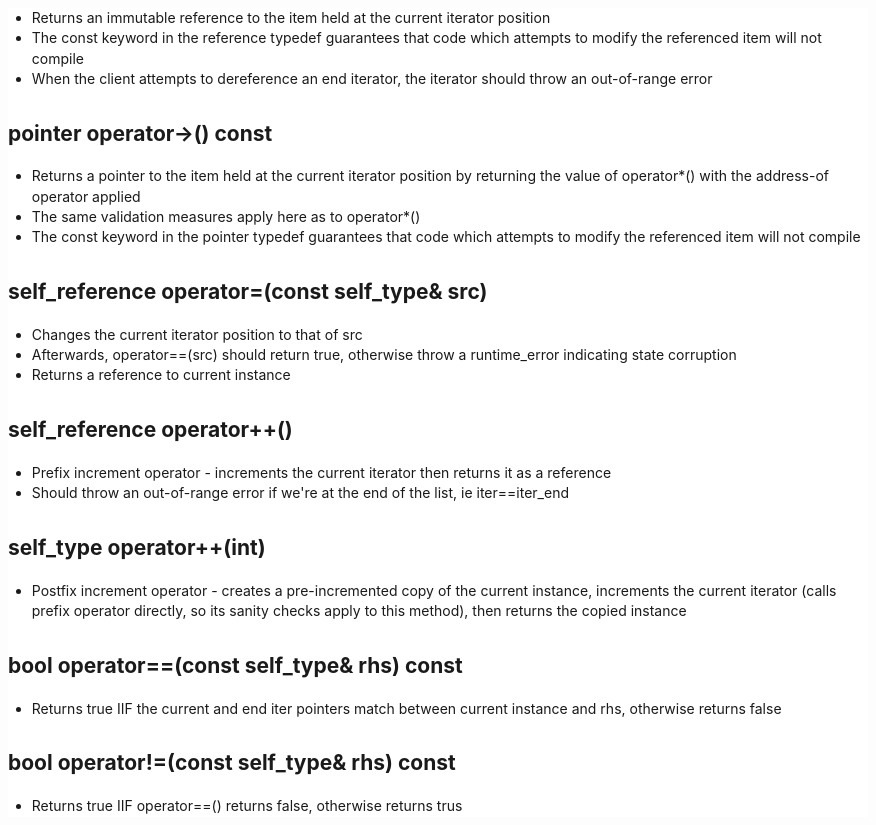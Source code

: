 * Returns an immutable reference to the item held at the current iterator position
* The const keyword in the reference typedef guarantees that code which attempts to modify the referenced item will not compile
* When the client attempts to dereference an end iterator, the iterator should throw an out-of-range error

pointer operator->() const
------------

* Returns a pointer to the item held at the current iterator position by returning the value of operator*() with the address-of operator applied
* The same validation measures apply here as to operator*()
* The const keyword in the pointer typedef guarantees that code which attempts to modify the referenced item will not compile

self_reference operator=(const self_type& src)
------------

* Changes the current iterator position to that of src
* Afterwards, operator==(src) should return true, otherwise throw a runtime_error indicating state corruption
* Returns a reference to current instance

self_reference operator++()
------------

* Prefix increment operator - increments the current iterator then returns it as a reference
* Should throw an out-of-range error if we're at the end of the list, ie iter==iter_end

self_type operator++(int)
------------

* Postfix increment operator - creates a pre-incremented copy of the current instance, increments the current iterator (calls prefix operator directly, so its sanity checks apply to this method), then returns the copied instance

bool operator==(const self_type& rhs) const
------------

* Returns true IIF the current and end iter pointers match between current instance and rhs, otherwise returns false

bool operator!=(const self_type& rhs) const
------------

* Returns true IIF operator==() returns false, otherwise returns trus
